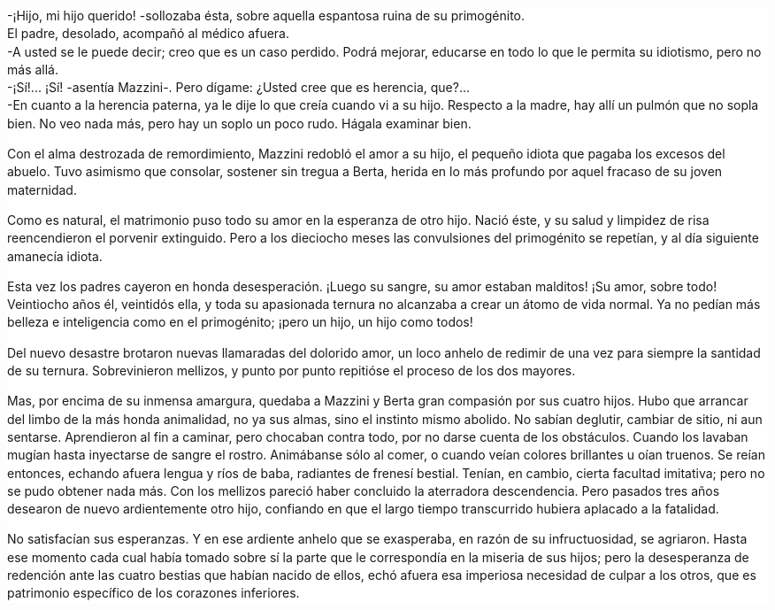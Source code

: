 -¡Hijo, mi hijo querido! -sollozaba ésta, sobre aquella espantosa ruina
de su primogénito.  
El padre, desolado, acompañó al médico afuera.  
-A usted se le puede decir; creo que es un caso perdido. Podrá mejorar,
educarse en todo lo que le permita su idiotismo, pero no más allá.  
-¡Sí!... ¡Sí! -asentía Mazzini-. Pero dígame: ¿Usted cree que es
herencia, que?...  
-En cuanto a la herencia paterna, ya le dije lo que creía cuando vi a
su hijo. Respecto a la madre, hay allí un pulmón que no sopla bien. No
veo nada más, pero hay un soplo un poco rudo. Hágala examinar bien.

Con el alma destrozada de remordimiento, Mazzini redobló el amor a su
hijo, el pequeño idiota que pagaba los excesos del abuelo. Tuvo
asimismo que consolar, sostener sin tregua a Berta, herida en lo más
profundo por aquel fracaso de su joven maternidad.

Como es natural, el matrimonio puso todo su amor en la esperanza de
otro hijo. Nació éste, y su salud y limpidez de risa reencendieron el
porvenir extinguido. Pero a los dieciocho meses las convulsiones del
primogénito se repetían, y al día siguiente amanecía idiota.

Esta vez los padres cayeron en honda desesperación. ¡Luego su sangre,
su amor estaban malditos! ¡Su amor, sobre todo! Veintiocho años él,
veintidós ella, y toda su apasionada ternura no alcanzaba a crear un
átomo de vida normal. Ya no pedían más belleza e inteligencia como en
el primogénito; ¡pero un hijo, un hijo como todos!

Del nuevo desastre brotaron nuevas llamaradas del dolorido amor, un
loco anhelo de redimir de una vez para siempre la santidad de su
ternura. Sobrevinieron mellizos, y punto por punto repitióse el proceso
de los dos mayores.

Mas, por encima de su inmensa amargura, quedaba a Mazzini y Berta gran
compasión por sus cuatro hijos. Hubo que arrancar del limbo de la más
honda animalidad, no ya sus almas, sino el instinto mismo abolido. No
sabían deglutir, cambiar de sitio, ni aun sentarse. Aprendieron al fin
a caminar, pero chocaban contra todo, por no darse cuenta de los
obstáculos. Cuando los lavaban mugían hasta inyectarse de sangre el
rostro. Animábanse sólo al comer, o cuando veían colores brillantes u
oían truenos. Se reían entonces, echando afuera lengua y ríos de baba,
radiantes de frenesí bestial. Tenían, en cambio, cierta facultad
imitativa; pero no se pudo obtener nada más. Con los mellizos pareció
haber concluido la aterradora descendencia. Pero pasados tres años
desearon de nuevo ardientemente otro hijo, confiando en que el largo
tiempo transcurrido hubiera aplacado a la fatalidad.

No satisfacían sus esperanzas. Y en ese ardiente anhelo que se
exasperaba, en razón de su infructuosidad, se agriaron. Hasta ese
momento cada cual había tomado sobre sí la parte que le correspondía en
la miseria de sus hijos; pero la desesperanza de redención ante las
cuatro bestias que habían nacido de ellos, echó afuera esa imperiosa
necesidad de culpar a los otros, que es patrimonio específico de los
corazones inferiores.

